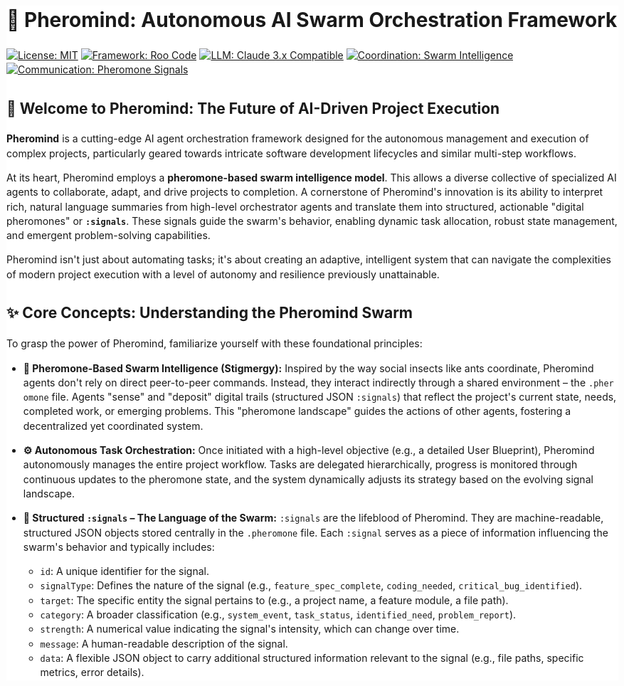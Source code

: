 # 🐜 Pheromind: Autonomous AI Swarm Orchestration Framework

[![License: MIT](https://img.shields.io/badge/License-MIT-blue.svg)](https://opensource.org/licenses/MIT)
[![Framework: Roo Code](https://img.shields.io/badge/Framework-Roo%20Code-brightgreen)](https://roo.ai)
[![LLM: Claude 3.x Compatible](https://img.shields.io/badge/LLM-Claude%203.x%20Compatible-orange)](https://www.anthropic.com/)
[![Coordination: Swarm Intelligence](https://img.shields.io/badge/Coordination-Swarm%20Intelligence-red)](.)
[![Communication: Pheromone Signals](https://img.shields.io/badge/Communication-Pheromone%20Signals-purple)](.)

## 🌌 Welcome to Pheromind: The Future of AI-Driven Project Execution

**Pheromind** is a cutting-edge AI agent orchestration framework designed for the autonomous management and execution of complex projects, particularly geared towards intricate software development lifecycles and similar multi-step workflows.

At its heart, Pheromind employs a **pheromone-based swarm intelligence model**. This allows a diverse collective of specialized AI agents to collaborate, adapt, and drive projects to completion. A cornerstone of Pheromind's innovation is its ability to interpret rich, natural language summaries from high-level orchestrator agents and translate them into structured, actionable "digital pheromones" or **`:signals`**. These signals guide the swarm's behavior, enabling dynamic task allocation, robust state management, and emergent problem-solving capabilities.

Pheromind isn't just about automating tasks; it's about creating an adaptive, intelligent system that can navigate the complexities of modern project execution with a level of autonomy and resilience previously unattainable.

## ✨ Core Concepts: Understanding the Pheromind Swarm

To grasp the power of Pheromind, familiarize yourself with these foundational principles:

*   **🧠 Pheromone-Based Swarm Intelligence (Stigmergy):**
    Inspired by the way social insects like ants coordinate, Pheromind agents don't rely on direct peer-to-peer commands. Instead, they interact indirectly through a shared environment – the `.pheromone` file. Agents "sense" and "deposit" digital trails (structured JSON `:signals`) that reflect the project's current state, needs, completed work, or emerging problems. This "pheromone landscape" guides the actions of other agents, fostering a decentralized yet coordinated system.

*   **⚙️ Autonomous Task Orchestration:**
    Once initiated with a high-level objective (e.g., a detailed User Blueprint), Pheromind autonomously manages the entire project workflow. Tasks are delegated hierarchically, progress is monitored through continuous updates to the pheromone state, and the system dynamically adjusts its strategy based on the evolving signal landscape.

*   **💬 Structured `:signals` – The Language of the Swarm:**
    `:signals` are the lifeblood of Pheromind. They are machine-readable, structured JSON objects stored centrally in the `.pheromone` file. Each `:signal` serves as a piece of information influencing the swarm's behavior and typically includes:
    *   `id`: A unique identifier for the signal.
    *   `signalType`: Defines the nature of the signal (e.g., `feature_spec_complete`, `coding_needed`, `critical_bug_identified`).
    *   `target`: The specific entity the signal pertains to (e.g., a project name, a feature module, a file path).
    *   `category`: A broader classification (e.g., `system_event`, `task_status`, `identified_need`, `problem_report`).
    *   `strength`: A numerical value indicating the signal's intensity, which can change over time.
    *   `message`: A human-readable description of the signal.
    *   `data`: A flexible JSON object to carry additional structured information relevant to the signal (e.g., file paths, specific metrics, error details).